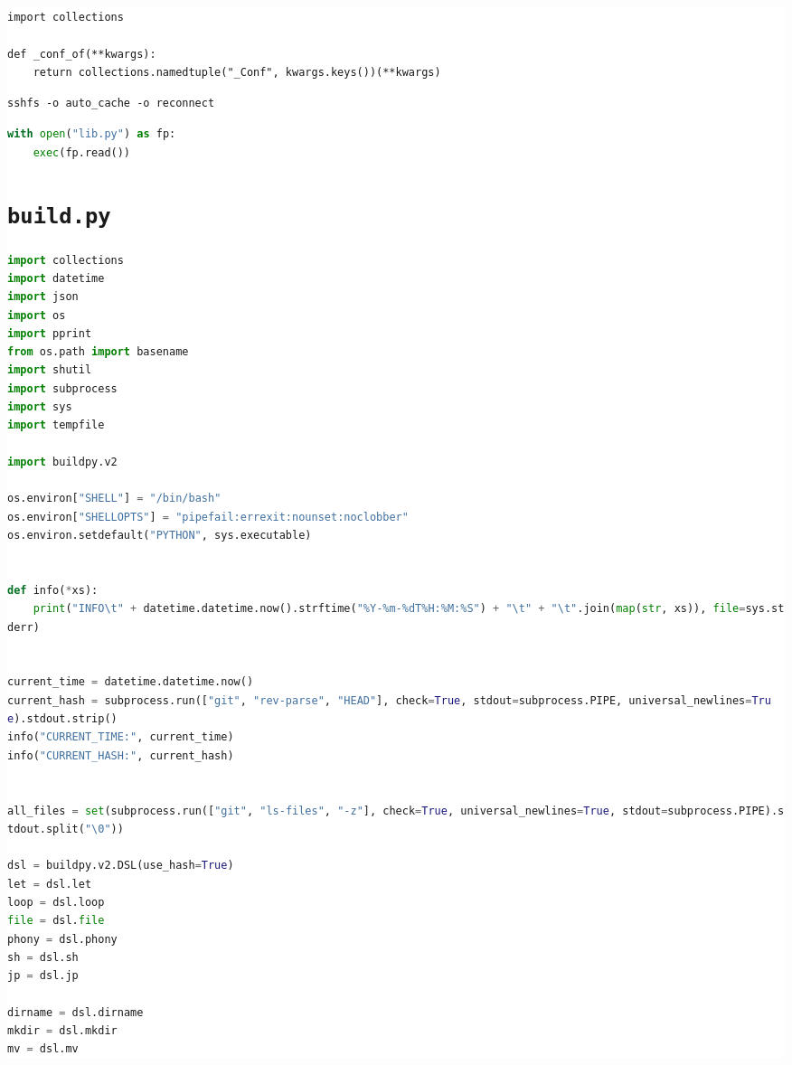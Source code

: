 ```
import collections

def _conf_of(**kwargs):
    return collections.namedtuple("_Conf", kwargs.keys())(**kwargs)
```

```
sshfs -o auto_cache -o reconnect
```

```py
with open("lib.py") as fp:
    exec(fp.read())
```

# `build.py`

```py
import collections
import datetime
import json
import os
import pprint
from os.path import basename
import shutil
import subprocess
import sys
import tempfile

import buildpy.v2

os.environ["SHELL"] = "/bin/bash"
os.environ["SHELLOPTS"] = "pipefail:errexit:nounset:noclobber"
os.environ.setdefault("PYTHON", sys.executable)


def info(*xs):
    print("INFO\t" + datetime.datetime.now().strftime("%Y-%m-%dT%H:%M:%S") + "\t" + "\t".join(map(str, xs)), file=sys.stderr)


current_time = datetime.datetime.now()
current_hash = subprocess.run(["git", "rev-parse", "HEAD"], check=True, stdout=subprocess.PIPE, universal_newlines=True).stdout.strip()
info("CURRENT_TIME:", current_time)
info("CURRENT_HASH:", current_hash)


all_files = set(subprocess.run(["git", "ls-files", "-z"], check=True, universal_newlines=True, stdout=subprocess.PIPE).stdout.split("\0"))

dsl = buildpy.v2.DSL(use_hash=True)
let = dsl.let
loop = dsl.loop
file = dsl.file
phony = dsl.phony
sh = dsl.sh
jp = dsl.jp

dirname = dsl.dirname
mkdir = dsl.mkdir
mv = dsl.mv


```